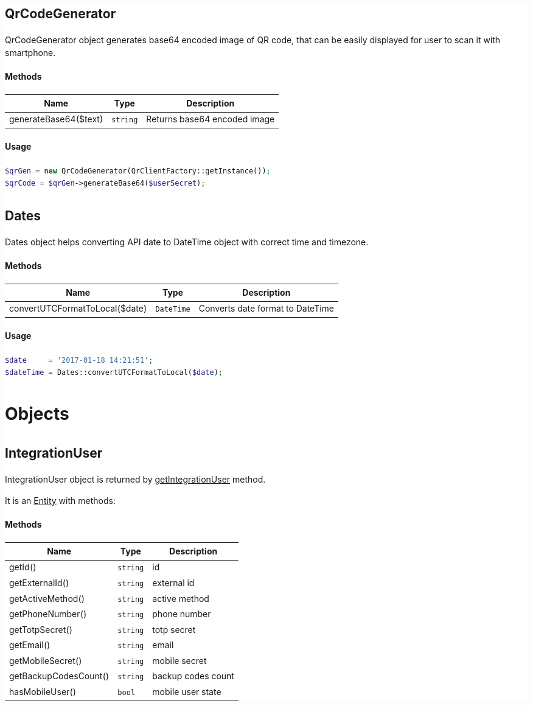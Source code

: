 ## QrCodeGenerator

QrCodeGenerator object generates base64 encoded image of QR code,
that can be easily displayed for user to scan it with smartphone.

#### Methods
Name | Type | Description
--- | --- | ---
generateBase64($text) | `string` | Returns base64 encoded image

#### Usage
```php
$qrGen = new QrCodeGenerator(QrClientFactory::getInstance());
$qrCode = $qrGen->generateBase64($userSecret);
```
## Dates

Dates object helps converting API date to DateTime object with correct
time and timezone.

#### Methods
Name | Type | Description
--- | --- | ---
convertUTCFormatToLocal($date) | `DateTime` | Converts date format to DateTime

#### Usage
```php
$date     = '2017-01-18 14:21:51';
$dateTime = Dates::convertUTCFormatToLocal($date);
```

# Objects

## IntegrationUser

IntegrationUser object is returned by [getIntegrationUser](#getintegrationuser) method.

It is an [Entity](https://en.wikipedia.org/wiki/Entity) with methods:

#### Methods
Name | Type | Description
--- | --- | ---
getId() | `string` | id
getExternalId() | `string` | external id
getActiveMethod() | `string` | active method
getPhoneNumber() | `string` | phone number
getTotpSecret() | `string` | totp secret
getEmail() | `string` | email
getMobileSecret() | `string` | mobile secret
getBackupCodesCount() | `string` | backup codes count
hasMobileUser() | `bool` | mobile user state
